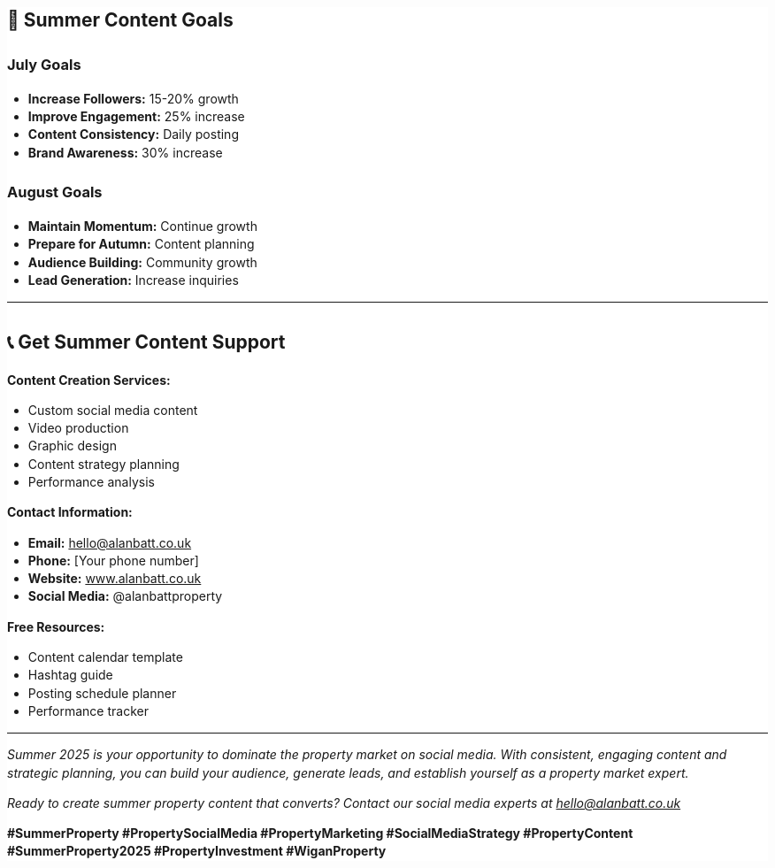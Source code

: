 
## 🎯 Summer Content Goals

### July Goals
- **Increase Followers:** 15-20% growth
- **Improve Engagement:** 25% increase
- **Content Consistency:** Daily posting
- **Brand Awareness:** 30% increase

### August Goals
- **Maintain Momentum:** Continue growth
- **Prepare for Autumn:** Content planning
- **Audience Building:** Community growth
- **Lead Generation:** Increase inquiries

---

## 📞 Get Summer Content Support

**Content Creation Services:**
- Custom social media content
- Video production
- Graphic design
- Content strategy planning
- Performance analysis

**Contact Information:**
- **Email:** hello@alanbatt.co.uk
- **Phone:** [Your phone number]
- **Website:** www.alanbatt.co.uk
- **Social Media:** @alanbattproperty

**Free Resources:**
- Content calendar template
- Hashtag guide
- Posting schedule planner
- Performance tracker

---

*Summer 2025 is your opportunity to dominate the property market on social media. With consistent, engaging content and strategic planning, you can build your audience, generate leads, and establish yourself as a property market expert.*

*Ready to create summer property content that converts? Contact our social media experts at hello@alanbatt.co.uk*

**#SummerProperty #PropertySocialMedia #PropertyMarketing #SocialMediaStrategy #PropertyContent #SummerProperty2025 #PropertyInvestment #WiganProperty**
